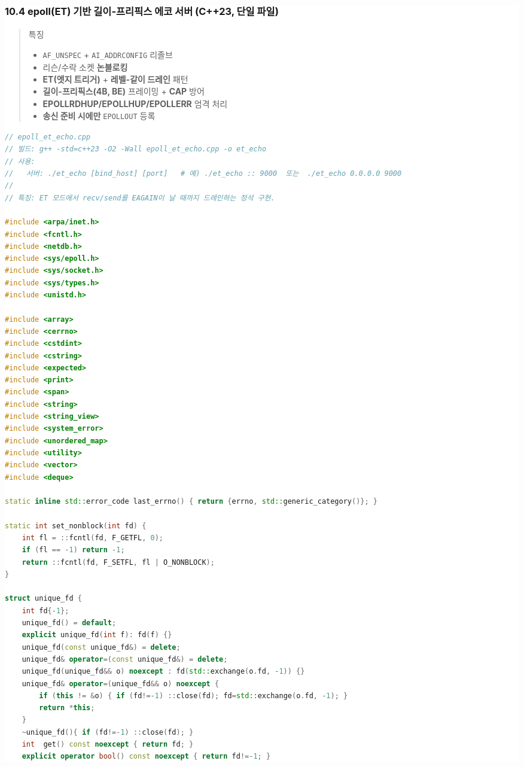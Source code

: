 
### 10.4 epoll(ET) 기반 길이-프리픽스 에코 서버 (C++23, 단일 파일)

> 특징  
> - `AF_UNSPEC` + `AI_ADDRCONFIG` 리졸브  
> - 리슨/수락 소켓 **논블로킹**  
> - **ET(엣지 트리거)** + **레벨-같이 드레인** 패턴  
> - **길이-프리픽스(4B, BE)** 프레이밍 + **CAP** 방어  
> - **EPOLLRDHUP/EPOLLHUP/EPOLLERR** 엄격 처리  
> - **송신 준비 시에만** `EPOLLOUT` 등록

```cpp
// epoll_et_echo.cpp
// 빌드: g++ -std=c++23 -O2 -Wall epoll_et_echo.cpp -o et_echo
// 사용:
//   서버: ./et_echo [bind_host] [port]   # 예) ./et_echo :: 9000  또는  ./et_echo 0.0.0.0 9000
//
// 특징: ET 모드에서 recv/send를 EAGAIN이 날 때까지 드레인하는 정석 구현.

#include <arpa/inet.h>
#include <fcntl.h>
#include <netdb.h>
#include <sys/epoll.h>
#include <sys/socket.h>
#include <sys/types.h>
#include <unistd.h>

#include <array>
#include <cerrno>
#include <cstdint>
#include <cstring>
#include <expected>
#include <print>
#include <span>
#include <string>
#include <string_view>
#include <system_error>
#include <unordered_map>
#include <utility>
#include <vector>
#include <deque>

static inline std::error_code last_errno() { return {errno, std::generic_category()}; }

static int set_nonblock(int fd) {
    int fl = ::fcntl(fd, F_GETFL, 0);
    if (fl == -1) return -1;
    return ::fcntl(fd, F_SETFL, fl | O_NONBLOCK);
}

struct unique_fd {
    int fd{-1};
    unique_fd() = default;
    explicit unique_fd(int f): fd(f) {}
    unique_fd(const unique_fd&) = delete;
    unique_fd& operator=(const unique_fd&) = delete;
    unique_fd(unique_fd&& o) noexcept : fd(std::exchange(o.fd, -1)) {}
    unique_fd& operator=(unique_fd&& o) noexcept {
        if (this != &o) { if (fd!=-1) ::close(fd); fd=std::exchange(o.fd, -1); }
        return *this;
    }
    ~unique_fd(){ if (fd!=-1) ::close(fd); }
    int  get() const noexcept { return fd; }
    explicit operator bool() const noexcept { return fd!=-1; }
```